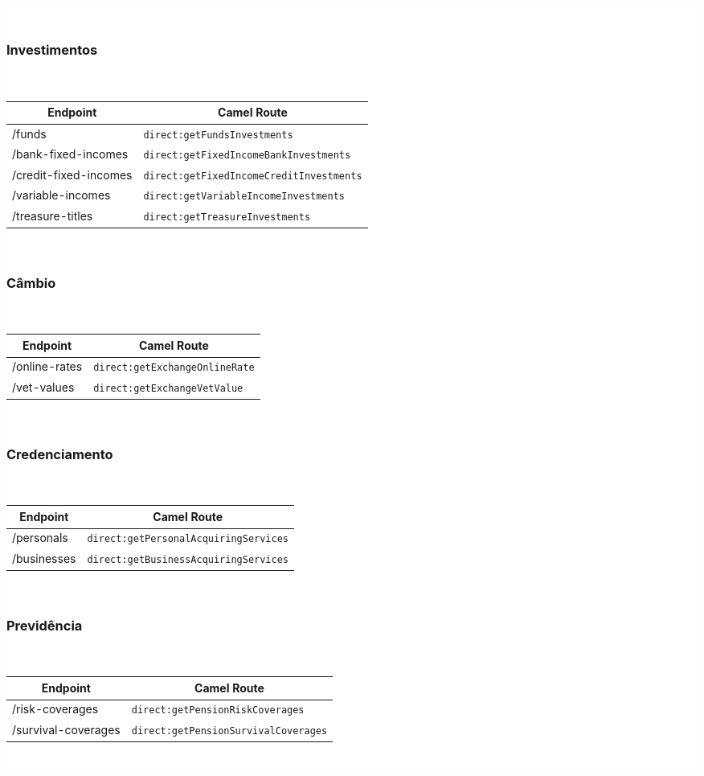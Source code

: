 &nbsp;

### Investimentos

&nbsp;

| Endpoint              | Camel Route                                   |
|-----------------------|-----------------------------------------------|
| /funds                | ```direct:getFundsInvestments```              |
| /bank-fixed-incomes   | ```direct:getFixedIncomeBankInvestments```    |
| /credit-fixed-incomes | ```direct:getFixedIncomeCreditInvestments```  |
| /variable-incomes     | ```direct:getVariableIncomeInvestments```     |
| /treasure-titles      | ```direct:getTreasureInvestments```           |

&nbsp;

### Câmbio

&nbsp;

| Endpoint      | Camel Route                       |
|---------------|-----------------------------------|
| /online-rates | ```direct:getExchangeOnlineRate```|
| /vet-values   | ```direct:getExchangeVetValue```  |

&nbsp;

### Credenciamento

&nbsp;

| Endpoint    | Camel Route                             |
|-------------|-----------------------------------------|
| /personals  | ```direct:getPersonalAcquiringServices```|
| /businesses | ```direct:getBusinessAcquiringServices```|

&nbsp;

### Previdência

&nbsp;

| Endpoint            | Camel Route                            |
|---------------------|-----------------------------------------|
| /risk-coverages     | ```direct:getPensionRiskCoverages```    |
| /survival-coverages | ```direct:getPensionSurvivalCoverages```|

&nbsp;
